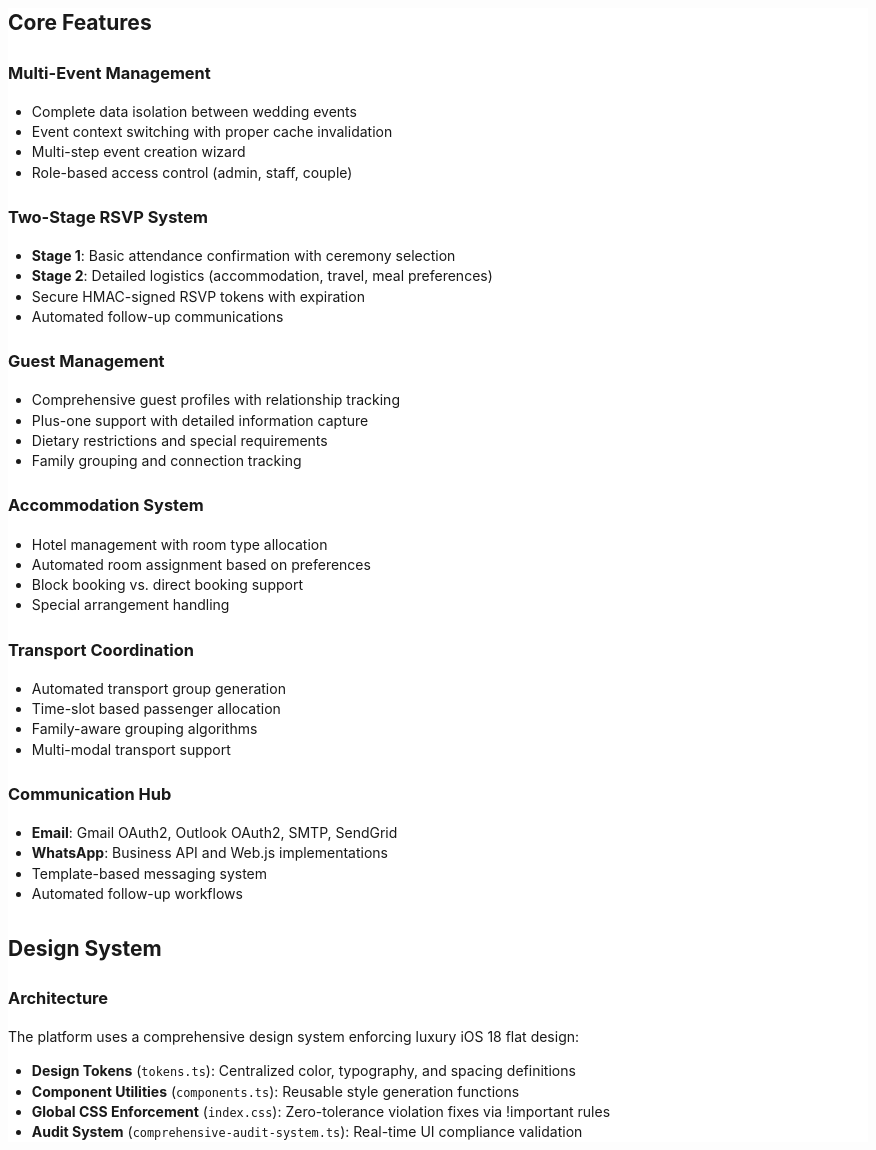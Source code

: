 ## Core Features

### Multi-Event Management
- Complete data isolation between wedding events
- Event context switching with proper cache invalidation
- Multi-step event creation wizard
- Role-based access control (admin, staff, couple)

### Two-Stage RSVP System
- **Stage 1**: Basic attendance confirmation with ceremony selection
- **Stage 2**: Detailed logistics (accommodation, travel, meal preferences)
- Secure HMAC-signed RSVP tokens with expiration
- Automated follow-up communications

### Guest Management
- Comprehensive guest profiles with relationship tracking
- Plus-one support with detailed information capture
- Dietary restrictions and special requirements
- Family grouping and connection tracking

### Accommodation System
- Hotel management with room type allocation
- Automated room assignment based on preferences
- Block booking vs. direct booking support
- Special arrangement handling

### Transport Coordination
- Automated transport group generation
- Time-slot based passenger allocation
- Family-aware grouping algorithms
- Multi-modal transport support

### Communication Hub
- **Email**: Gmail OAuth2, Outlook OAuth2, SMTP, SendGrid
- **WhatsApp**: Business API and Web.js implementations
- Template-based messaging system
- Automated follow-up workflows

## Design System

### Architecture
The platform uses a comprehensive design system enforcing luxury iOS 18 flat design:

- **Design Tokens** (`tokens.ts`): Centralized color, typography, and spacing definitions
- **Component Utilities** (`components.ts`): Reusable style generation functions
- **Global CSS Enforcement** (`index.css`): Zero-tolerance violation fixes via !important rules
- **Audit System** (`comprehensive-audit-system.ts`): Real-time UI compliance validation
